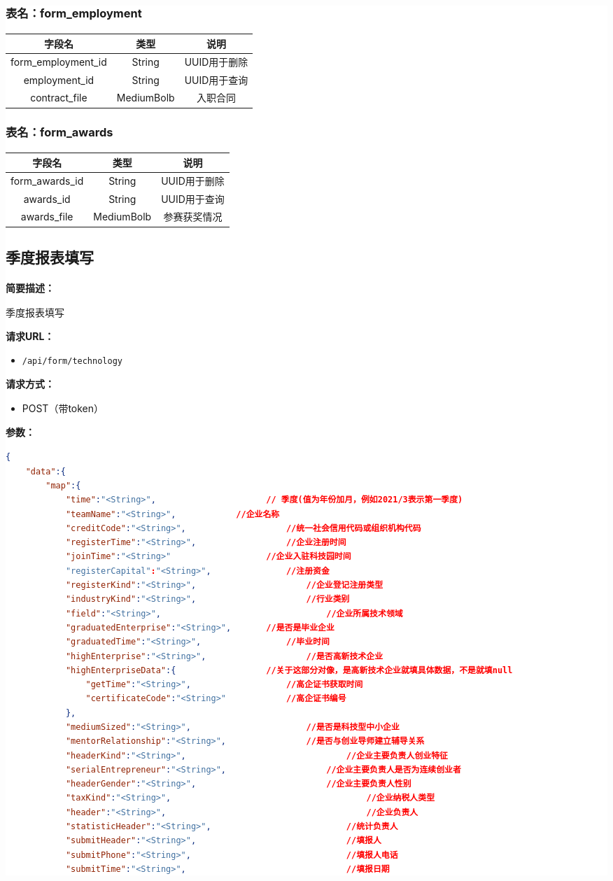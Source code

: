### 表名：form_employment

|       字段名       |    类型    |     说明     |
| :----------------: | :--------: | :----------: |
| form_employment_id |   String   | UUID用于删除 |
|   employment_id    |   String   | UUID用于查询 |
|   contract_file    | MediumBolb |   入职合同   |

### 表名：form_awards

|     字段名     |    类型    |     说明     |
| :------------: | :--------: | :----------: |
| form_awards_id |   String   | UUID用于删除 |
|   awards_id    |   String   | UUID用于查询 |
|  awards_file   | MediumBolb | 参赛获奖情况 |

## 季度报表填写

**简要描述：**

季度报表填写

**请求URL：**

- `/api/form/technology`

**请求方式：**

- POST（带token）

**参数：**

```json
{
    "data":{
        "map":{
            "time":"<String>",						// 季度(值为年份加月，例如2021/3表示第一季度)
            "teamName":"<String>",            //企业名称
            "creditCode":"<String>",					//统一社会信用代码或组织机构代码
            "registerTime":"<String>",					//企业注册时间
            "joinTime":"<String>"					//企业入驻科技园时间
            "registerCapital":"<String>",				//注册资金			
            "registerKind":"<String>",						//企业登记注册类型
            "industryKind":"<String>",						//行业类别
            "field":"<String>",									//企业所属技术领域
            "graduatedEnterprise":"<String>",		//是否是毕业企业
            "graduatedTime":"<String>",					//毕业时间
            "highEnterprise":"<String>",					//是否高新技术企业
            "highEnterpriseData":{					//关于这部分对像，是高新技术企业就填具体数据，不是就填null
                "getTime":"<String>",					//高企证书获取时间
                "certificateCode":"<String>"			//高企证书编号
            },
            "mediumSized":"<String>",						//是否是科技型中小企业
            "mentorRelationship":"<String>",				//是否与创业导师建立辅导关系
            "headerKind":"<String>",								//企业主要负责人创业特征
            "serialEntrepreneur":"<String>",					//企业主要负责人是否为连续创业者
            "headerGender":"<String>",							//企业主要负责人性别
            "taxKind":"<String>",										//企业纳税人类型
            "header":"<String>",										//企业负责人
            "statisticHeader":"<String>",							//统计负责人
            "submitHeader":"<String>",								//填报人
            "submitPhone":"<String>",								//填报人电话
            "submitTime":"<String>",								//填报日期
```